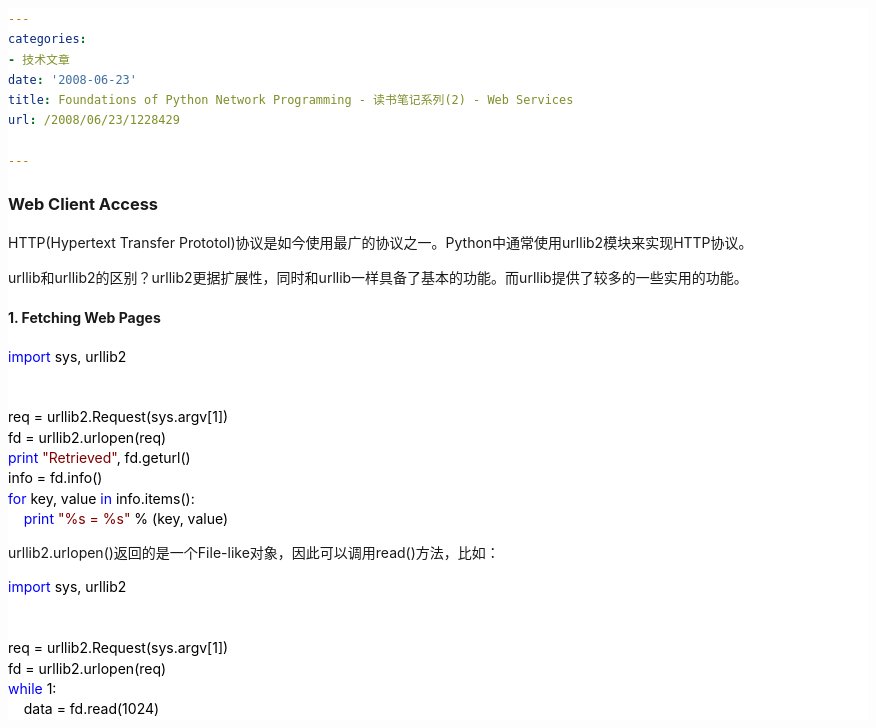 ```yaml
---
categories:
- 技术文章
date: '2008-06-23'
title: Foundations of Python Network Programming - 读书笔记系列(2) - Web Services
url: /2008/06/23/1228429

---
```



### Web Client Access

HTTP(Hypertext Transfer Prototol)协议是如今使用最广的协议之一。Python中通常使用urllib2模块来实现HTTP协议。

urllib和urllib2的区别？urllib2更据扩展性，同时和urllib一样具备了基本的功能。而urllib提供了较多的一些实用的功能。

#### 1. Fetching Web Pages

<div class="cnblogs_code"><span style="color: #0000ff;">import</span><span style="color: #000000;">&nbsp;sys,&nbsp;urllib2
<br />
<br />
<br />
req&nbsp;</span><span style="color: #000000;">=</span><span style="color: #000000;">&nbsp;urllib2.Request(sys.argv[</span><span style="color: #000000;">1</span><span style="color: #000000;">])
<br />
fd&nbsp;</span><span style="color: #000000;">=</span><span style="color: #000000;">&nbsp;urllib2.urlopen(req)
<br />
</span><span style="color: #0000ff;">print</span><span style="color: #000000;">&nbsp;</span><span style="color: #800000;">"</span><span style="color: #800000;">Retrieved</span><span style="color: #800000;">"</span><span style="color: #000000;">,&nbsp;fd.geturl()
<br />
info&nbsp;</span><span style="color: #000000;">=</span><span style="color: #000000;">&nbsp;fd.info()
<br />
</span><span style="color: #0000ff;">for</span><span style="color: #000000;">&nbsp;key,&nbsp;value&nbsp;</span><span style="color: #0000ff;">in</span><span style="color: #000000;">&nbsp;info.items():
<br />
&nbsp;&nbsp;&nbsp;&nbsp;</span><span style="color: #0000ff;">print</span><span style="color: #000000;">&nbsp;</span><span style="color: #800000;">"</span><span style="color: #800000;">%s&nbsp;=&nbsp;%s</span><span style="color: #800000;">"</span><span style="color: #000000;">&nbsp;</span><span style="color: #000000;">%</span><span style="color: #000000;">&nbsp;(key,&nbsp;value)</span></div>

urllib2.urlopen()返回的是一个File-like对象，因此可以调用read()方法，比如：

<div class="cnblogs_code"><span style="color: #0000ff;">import</span><span style="color: #000000;">&nbsp;sys,&nbsp;urllib2
<br />
<br />
<br />
req&nbsp;</span><span style="color: #000000;">=</span><span style="color: #000000;">&nbsp;urllib2.Request(sys.argv[</span><span style="color: #000000;">1</span><span style="color: #000000;">])
<br />
fd&nbsp;</span><span style="color: #000000;">=</span><span style="color: #000000;">&nbsp;urllib2.urlopen(req)
<br />
</span><span style="color: #0000ff;">while</span><span style="color: #000000;">&nbsp;</span><span style="color: #000000;">1</span><span style="color: #000000;">:
<br />
&nbsp;&nbsp;&nbsp;&nbsp;data&nbsp;</span><span style="color: #000000;">=</span><span style="color: #000000;">&nbsp;fd.read(</span><span style="color: #000000;">1024</span><span style="color: #000000;">)
<br />